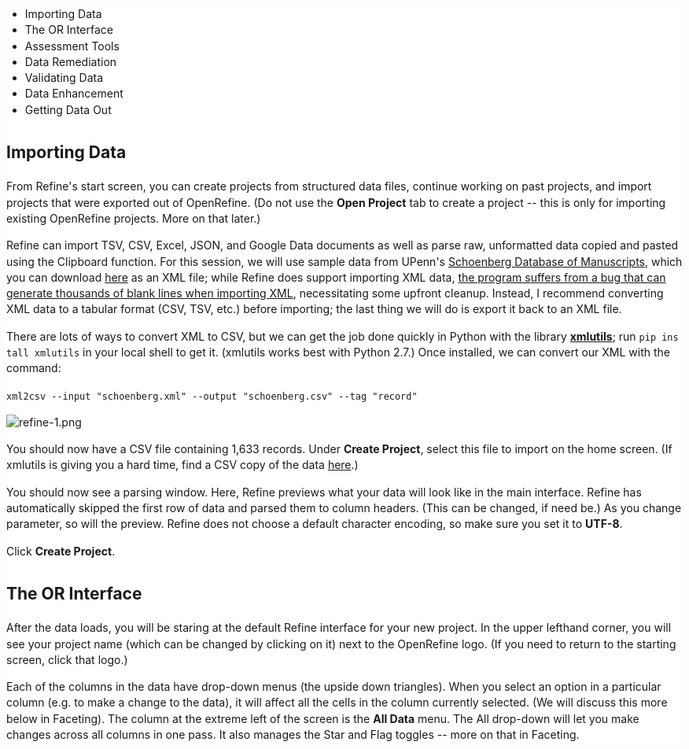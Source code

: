 * Importing Data
* The OR Interface
* Assessment Tools
* Data Remediation
* Validating Data
* Data Enhancement
* Getting Data Out

## Importing Data

From Refine's start screen, you can create projects from structured data files, continue working on past projects, and import projects that were exported out of OpenRefine. (Do not use the **Open Project** tab to create a project -- this is only for importing existing OpenRefine projects. More on that later.)

Refine can import TSV, CSV, Excel, JSON, and Google Data documents as well as parse raw, unformatted data copied and pasted using the Clipboard function. For this session, we will use sample data from UPenn's [Schoenberg Database of Manuscripts](https://sdbm.library.upenn.edu/), which you can download [here](https://github.com/DLFMetadataAssessment/DLFMetadataQAWorkshop17/blob/master/OR-Data/schoenberg.xml?raw=true) as an XML file; while Refine does support importing XML data, [the program suffers from a bug that can generate thousands of blank lines when importing XML](https://github.com/OpenRefine/OpenRefine/issues/1095), necessitating some upfront cleanup. Instead, I recommend converting XML data to a tabular format (CSV, TSV, etc.) before importing; the last thing we will do is export it back to an XML file.

There are lots of ways to convert XML to CSV, but we can get the job done quickly in Python with the library [**xmlutils**](https://github.com/knadh/xmlutils.py); run `pip install xmlutils` in your local shell to get it. (xmlutils works best with Python 2.7.) Once installed, we can convert our XML with the command:

`xml2csv --input "schoenberg.xml" --output "schoenberg.csv" --tag "record"`

![refine-1.png](images/refine-1.png)

You should now have a CSV file containing 1,633 records. Under **Create Project**, select this file to import on the home screen. (If xmlutils is giving you a hard time, find a CSV copy of the data [here](https://github.com/DLFMetadataAssessment/DLFMetadataQAWorkshop17/raw/master/OR-Data/schoenberg.csv).)

You should now see a parsing window. Here, Refine previews what your data will look like in the main interface. Refine has automatically skipped the first row of data and parsed them to column headers. (This can be changed, if need be.) As you change parameter, so will the preview. Refine does not choose a default character encoding, so make sure you set it to **UTF-8**.

Click **Create Project**.

## The OR Interface
After the data loads, you will be staring at the default Refine interface for your new project. In the upper lefthand corner, you will see your project name (which can be changed by clicking on it) next to the OpenRefine logo. (If you need to return to the starting screen, click that logo.)

Each of the columns in the data have drop-down menus (the upside down triangles). When you select an option in a particular column (e.g. to make a change to the data), it will affect all the cells in the column currently selected. (We will discuss this more below in Faceting). The column at the extreme left of the screen is the **All Data** menu. The All drop-down will let you make changes across all columns in one pass. It also manages the Star and Flag toggles -- more on that in Faceting.

